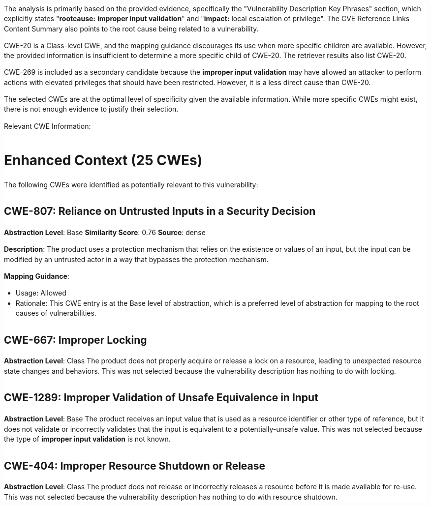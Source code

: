 The analysis is primarily based on the provided evidence, specifically the "Vulnerability Description Key Phrases" section, which explicitly states "**rootcause:** **improper input validation**" and "**impact:** local escalation of privilege". The CVE Reference Links Content Summary also points to the root cause being related to a vulnerability.

CWE-20 is a Class-level CWE, and the mapping guidance discourages its use when more specific children are available. However, the provided information is insufficient to determine a more specific child of CWE-20. The retriever results also list CWE-20.

CWE-269 is included as a secondary candidate because the **improper input validation** may have allowed an attacker to perform actions with elevated privileges that should have been restricted. However, it is a less direct cause than CWE-20.

The selected CWEs are at the optimal level of specificity given the available information. While more specific CWEs might exist, there is not enough evidence to justify their selection.

Relevant CWE Information:

# Enhanced Context (25 CWEs)
The following CWEs were identified as potentially relevant to this vulnerability:

## CWE-807: Reliance on Untrusted Inputs in a Security Decision
**Abstraction Level**: Base
**Similarity Score**: 0.76
**Source**: dense

**Description**:
The product uses a protection mechanism that relies on the existence or values of an input, but the input can be modified by an untrusted actor in a way that bypasses the protection mechanism.

**Mapping Guidance**:
- Usage: Allowed
- Rationale: This CWE entry is at the Base level of abstraction, which is a preferred level of abstraction for mapping to the root causes of vulnerabilities.

## CWE-667: Improper Locking
**Abstraction Level**: Class
The product does not properly acquire or release a lock on a resource, leading to unexpected resource state changes and behaviors.
This was not selected because the vulnerability description has nothing to do with locking.

## CWE-1289: Improper Validation of Unsafe Equivalence in Input
**Abstraction Level**: Base
The product receives an input value that is used as a resource identifier or other type of reference, but it does not validate or incorrectly validates that the input is equivalent to a potentially-unsafe value.
This was not selected because the type of **improper input validation** is not known.

## CWE-404: Improper Resource Shutdown or Release
**Abstraction Level**: Class
The product does not release or incorrectly releases a resource before it is made available for re-use.
This was not selected because the vulnerability description has nothing to do with resource shutdown.

